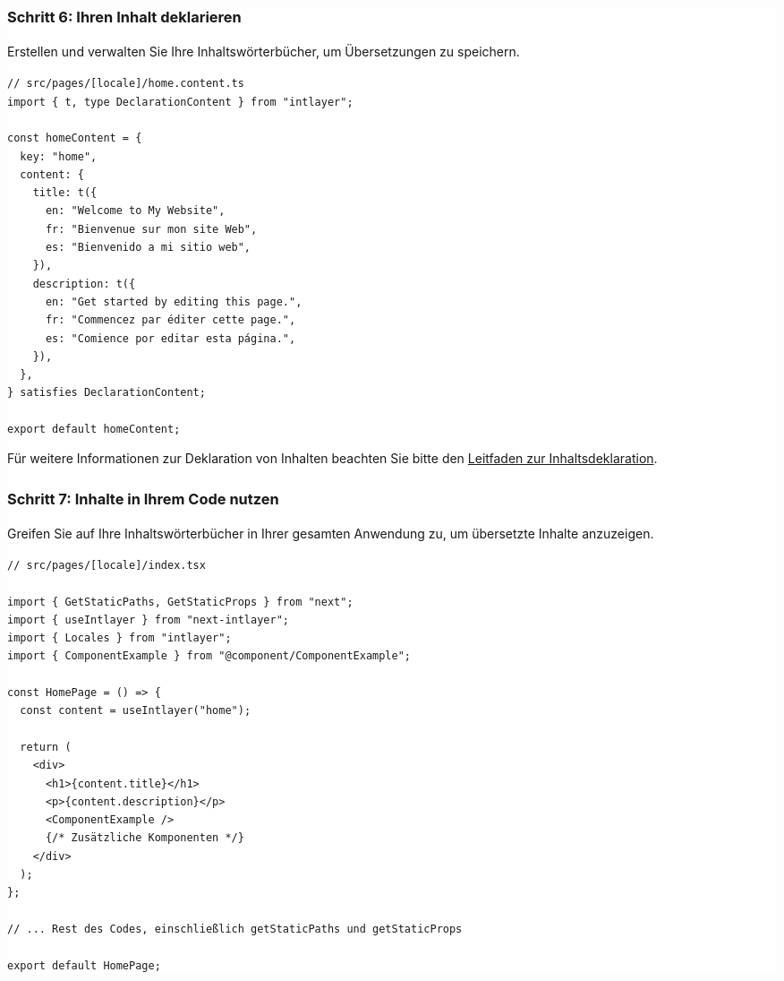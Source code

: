 ### Schritt 6: Ihren Inhalt deklarieren

Erstellen und verwalten Sie Ihre Inhaltswörterbücher, um Übersetzungen zu speichern.

```tsx
// src/pages/[locale]/home.content.ts
import { t, type DeclarationContent } from "intlayer";

const homeContent = {
  key: "home",
  content: {
    title: t({
      en: "Welcome to My Website",
      fr: "Bienvenue sur mon site Web",
      es: "Bienvenido a mi sitio web",
    }),
    description: t({
      en: "Get started by editing this page.",
      fr: "Commencez par éditer cette page.",
      es: "Comience por editar esta página.",
    }),
  },
} satisfies DeclarationContent;

export default homeContent;
```

Für weitere Informationen zur Deklaration von Inhalten beachten Sie bitte den [Leitfaden zur Inhaltsdeklaration](https://github.com/aymericzip/intlayer/blob/main/docs/de/content_declaration/get_started.md).

### Schritt 7: Inhalte in Ihrem Code nutzen

Greifen Sie auf Ihre Inhaltswörterbücher in Ihrer gesamten Anwendung zu, um übersetzte Inhalte anzuzeigen.

```tsx
// src/pages/[locale]/index.tsx

import { GetStaticPaths, GetStaticProps } from "next";
import { useIntlayer } from "next-intlayer";
import { Locales } from "intlayer";
import { ComponentExample } from "@component/ComponentExample";

const HomePage = () => {
  const content = useIntlayer("home");

  return (
    <div>
      <h1>{content.title}</h1>
      <p>{content.description}</p>
      <ComponentExample />
      {/* Zusätzliche Komponenten */}
    </div>
  );
};

// ... Rest des Codes, einschließlich getStaticPaths und getStaticProps

export default HomePage;
```
